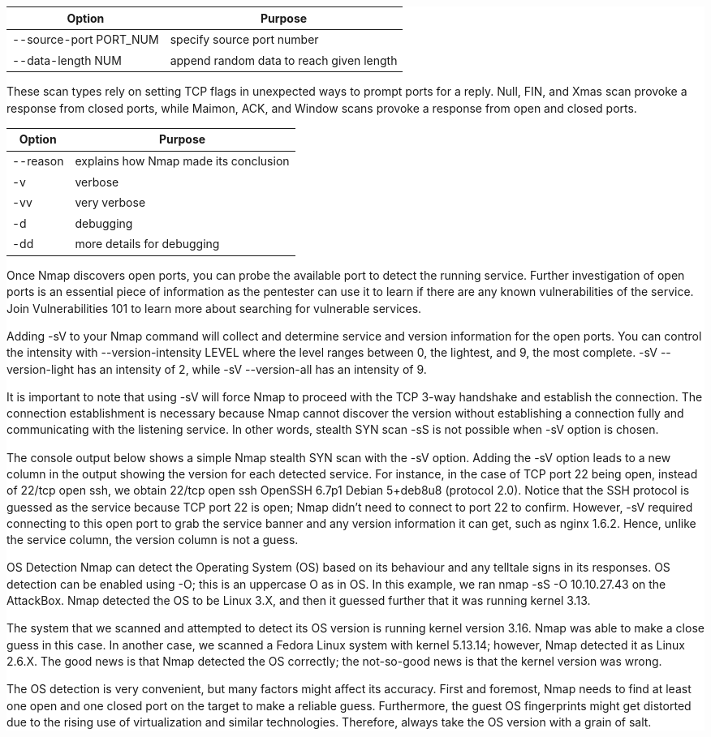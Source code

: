 
| Option             | Purpose                  |
|--------------------|--------------------------|
| --source-port PORT_NUM | specify source port number |
| --data-length NUM  | append random data to reach given length |


These scan types rely on setting TCP flags in unexpected ways to prompt ports for a reply. Null, FIN, and Xmas scan provoke a response from closed ports, while Maimon, ACK, and Window scans provoke a response from open and closed ports.

| Option   | Purpose                           |
|----------|-----------------------------------|
| --reason | explains how Nmap made its conclusion |
| -v       | verbose                           |
| -vv      | very verbose                      |
| -d       | debugging                         |
| -dd      | more details for debugging        |

Once Nmap discovers open ports, you can probe the available port to detect the running service. Further investigation of open ports is an essential piece of information as the pentester can use it to learn if there are any known vulnerabilities of the service. Join Vulnerabilities 101 to learn more about searching for vulnerable services.

Adding -sV to your Nmap command will collect and determine service and version information for the open ports. You can control the intensity with --version-intensity LEVEL where the level ranges between 0, the lightest, and 9, the most complete. -sV --version-light has an intensity of 2, while -sV --version-all has an intensity of 9.

It is important to note that using -sV will force Nmap to proceed with the TCP 3-way handshake and establish the connection. The connection establishment is necessary because Nmap cannot discover the version without establishing a connection fully and communicating with the listening service. In other words, stealth SYN scan -sS is not possible when -sV option is chosen.

The console output below shows a simple Nmap stealth SYN scan with the -sV option. Adding the -sV option leads to a new column in the output showing the version for each detected service. For instance, in the case of TCP port 22 being open, instead of 22/tcp open ssh, we obtain 22/tcp open ssh OpenSSH 6.7p1 Debian 5+deb8u8 (protocol 2.0). Notice that the SSH protocol is guessed as the service because TCP port 22 is open; Nmap didn’t need to connect to port 22 to confirm. However, -sV required connecting to this open port to grab the service banner and any version information it can get, such as nginx 1.6.2. Hence, unlike the service column, the version column is not a guess.

OS Detection
Nmap can detect the Operating System (OS) based on its behaviour and any telltale signs in its responses. OS detection can be enabled using -O; this is an uppercase O as in OS. In this example, we ran nmap -sS -O 10.10.27.43 on the AttackBox. Nmap detected the OS to be Linux 3.X, and then it guessed further that it was running kernel 3.13.

The system that we scanned and attempted to detect its OS version is running kernel version 3.16. Nmap was able to make a close guess in this case. In another case, we scanned a Fedora Linux system with kernel 5.13.14; however, Nmap detected it as Linux 2.6.X. The good news is that Nmap detected the OS correctly; the not-so-good news is that the kernel version was wrong.

The OS detection is very convenient, but many factors might affect its accuracy. First and foremost, Nmap needs to find at least one open and one closed port on the target to make a reliable guess. Furthermore, the guest OS fingerprints might get distorted due to the rising use of virtualization and similar technologies. Therefore, always take the OS version with a grain of salt.

